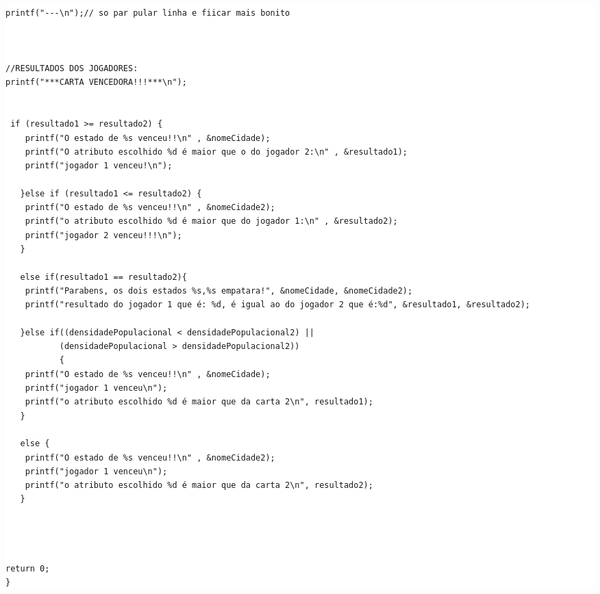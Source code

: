 

    printf("---\n");// so par pular linha e fiicar mais bonito



    //RESULTADOS DOS JOGADORES:
    printf("***CARTA VENCEDORA!!!***\n");


     if (resultado1 >= resultado2) {
        printf("O estado de %s venceu!!\n" , &nomeCidade);
        printf("O atributo escolhido %d é maior que o do jogador 2:\n" , &resultado1);
        printf("jogador 1 venceu!\n");

       }else if (resultado1 <= resultado2) {
        printf("O estado de %s venceu!!\n" , &nomeCidade2);
        printf("o atributo escolhido %d é maior que do jogador 1:\n" , &resultado2);
        printf("jogador 2 venceu!!!\n");
       }

       else if(resultado1 == resultado2){
        printf("Parabens, os dois estados %s,%s empatara!", &nomeCidade, &nomeCidade2);
        printf("resultado do jogador 1 que é: %d, é igual ao do jogador 2 que é:%d", &resultado1, &resultado2);

       }else if((densidadePopulacional < densidadePopulacional2) || 
               (densidadePopulacional > densidadePopulacional2))
               {
        printf("O estado de %s venceu!!\n" , &nomeCidade);
        printf("jogador 1 venceu\n");
        printf("o atributo escolhido %d é maior que da carta 2\n", resultado1);
       }
       
       else {
        printf("O estado de %s venceu!!\n" , &nomeCidade2);
        printf("jogador 1 venceu\n");
        printf("o atributo escolhido %d é maior que da carta 2\n", resultado2);
       }

       
    
    
    return 0;
    }
